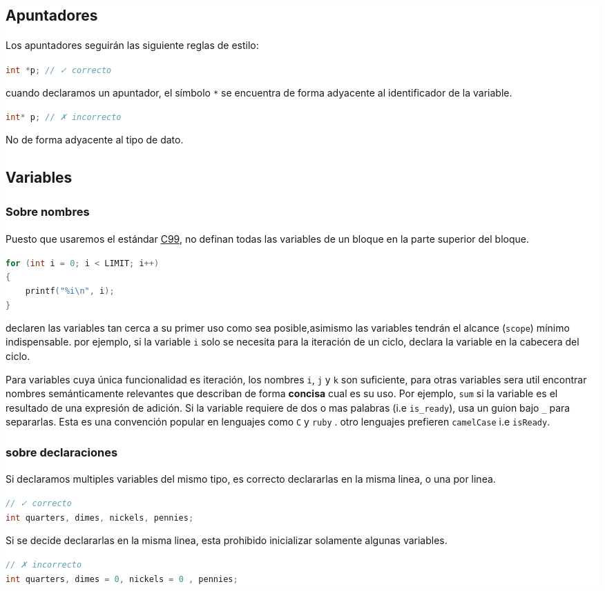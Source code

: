 ## Apuntadores

Los apuntadores seguirán las siguiente reglas de estilo: 

```c
int *p; // ✓ correcto
```
cuando declaramos un apuntador, el símbolo `*` se encuentra de forma adyacente al identificador de la variable. 


```c
int* p; // ✗ incorrecto
```
No de forma adyacente al tipo de dato.

## Variables

### Sobre nombres

Puesto que usaremos el estándar [C99](http://en.wikipedia.org/wiki/C99), no definan todas las variables de un bloque en la parte superior del bloque.

```c
for (int i = 0; i < LIMIT; i++)
{
    printf("%i\n", i);
}
```
declaren las variables tan cerca a su primer uso como sea posible,asimismo las variables tendrán el alcance (`scope`) mínimo indispensable. por ejemplo, si la variable `i` solo se necesita para la iteración de un ciclo, declara la variable en la cabecera del ciclo. 

Para variables cuya única funcionalidad es iteración, los nombres `i`, `j` y `k` son suficiente, para otras variables sera util encontrar nombres semánticamente relevantes que describan de forma **concisa** cual es su uso. Por ejemplo, `sum` si la variable es el resultado de una expresión de adición. Si la variable requiere de dos o mas palabras (i.e `is_ready`), usa un guion bajo `_` para separarlas. Esta es una convención popular en lenguajes como `C` y `ruby` . otro lenguajes prefieren `camelCase` i.e `isReady`.

### sobre declaraciones


Si declaramos multiples variables del mismo tipo, es correcto declararlas en la misma linea, o una por linea.

```c
// ✓ correcto
int quarters, dimes, nickels, pennies;
```

Si se decide declararlas en la misma linea, esta prohibido inicializar solamente algunas variables. 

```c
// ✗ incorrecto
int quarters, dimes = 0, nickels = 0 , pennies;
```

